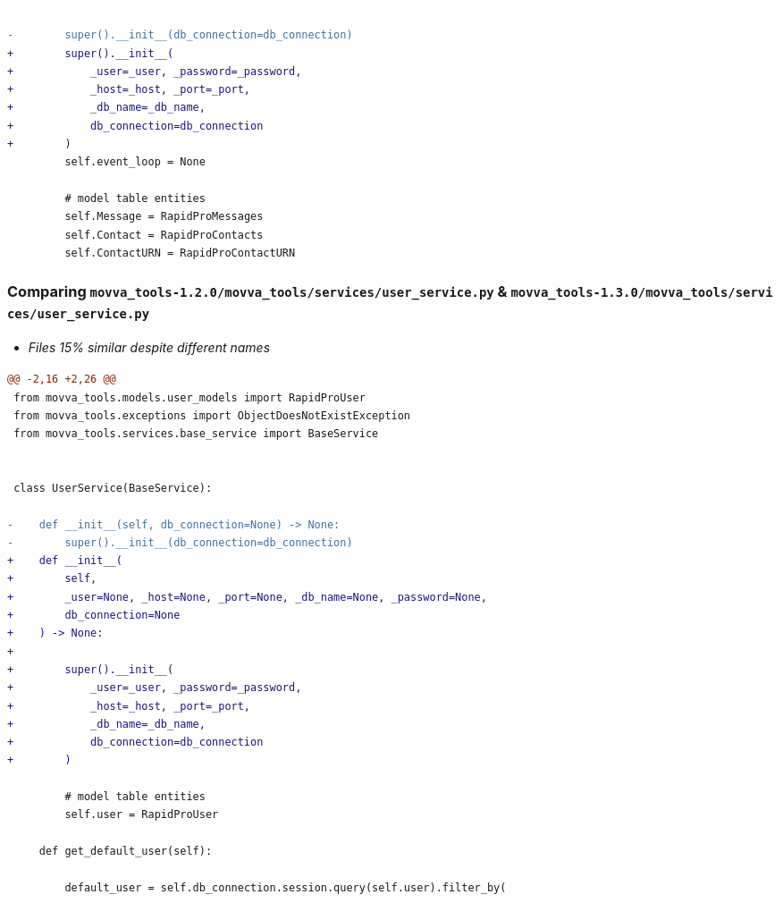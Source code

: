 ```diff
 
-        super().__init__(db_connection=db_connection)
+        super().__init__(
+            _user=_user, _password=_password,
+            _host=_host, _port=_port,
+            _db_name=_db_name,
+            db_connection=db_connection
+        )
         self.event_loop = None
 
         # model table entities
         self.Message = RapidProMessages
         self.Contact = RapidProContacts
         self.ContactURN = RapidProContactURN
```

### Comparing `movva_tools-1.2.0/movva_tools/services/user_service.py` & `movva_tools-1.3.0/movva_tools/services/user_service.py`

 * *Files 15% similar despite different names*

```diff
@@ -2,16 +2,26 @@
 from movva_tools.models.user_models import RapidProUser
 from movva_tools.exceptions import ObjectDoesNotExistException
 from movva_tools.services.base_service import BaseService
 
 
 class UserService(BaseService):
 
-    def __init__(self, db_connection=None) -> None:
-        super().__init__(db_connection=db_connection)
+    def __init__(
+        self,
+        _user=None, _host=None, _port=None, _db_name=None, _password=None,
+        db_connection=None
+    ) -> None:
+
+        super().__init__(
+            _user=_user, _password=_password,
+            _host=_host, _port=_port,
+            _db_name=_db_name,
+            db_connection=db_connection
+        )
 
         # model table entities
         self.user = RapidProUser
 
     def get_default_user(self):
 
         default_user = self.db_connection.session.query(self.user).filter_by(
```
